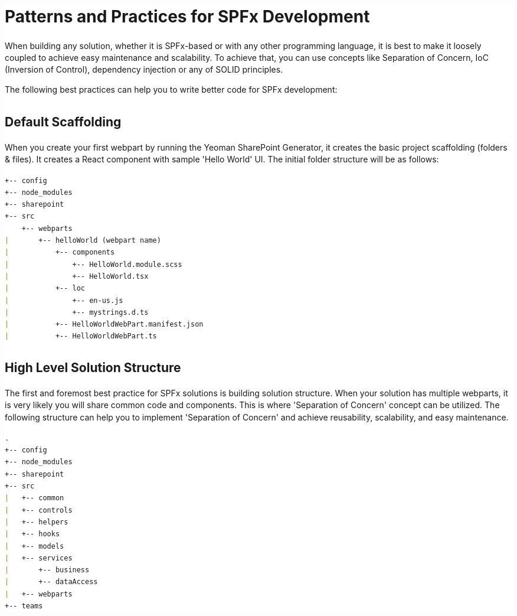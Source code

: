 # Patterns and Practices for SPFx Development

When building any solution, whether it is SPFx-based or with any other programming language, it is best to make it loosely coupled to achieve easy maintenance and scalability. To achieve that, you can use concepts like Separation of Concern, IoC (Inversion of Control), dependency injection or any of SOLID principles.

The following best practices can help you to write better code for SPFx development:

## Default Scaffolding

When you create your first webpart by running the Yeoman SharePoint Generator, it creates the basic project scaffolding (folders & files). It creates a React component with sample 'Hello World' UI. The initial folder structure will be as follows:

```markdown
+-- config
+-- node_modules
+-- sharepoint
+-- src
    +-- webparts
|       +-- helloWorld (webpart name)
|           +-- components
|               +-- HelloWorld.module.scss
|               +-- HelloWorld.tsx
|           +-- loc
|               +-- en-us.js
|               +-- mystrings.d.ts
|           +-- HelloWorldWebPart.manifest.json
|           +-- HelloWorldWebPart.ts
```

## High Level Solution Structure

The first and foremost best practice for SPFx solutions is building solution structure. When your solution has multiple webparts, it is very likely you will share common code and components. This is where 'Separation of Concern' concept can be utilized. The following structure can help you to implement 'Separation of Concern' and achieve reusability, scalability, and easy maintenance.

```markdown
.
+-- config
+-- node_modules
+-- sharepoint
+-- src
|   +-- common
|   +-- controls
|   +-- helpers
|   +-- hooks
|   +-- models
|   +-- services
|       +-- business
|       +-- dataAccess
|   +-- webparts
+-- teams
```
